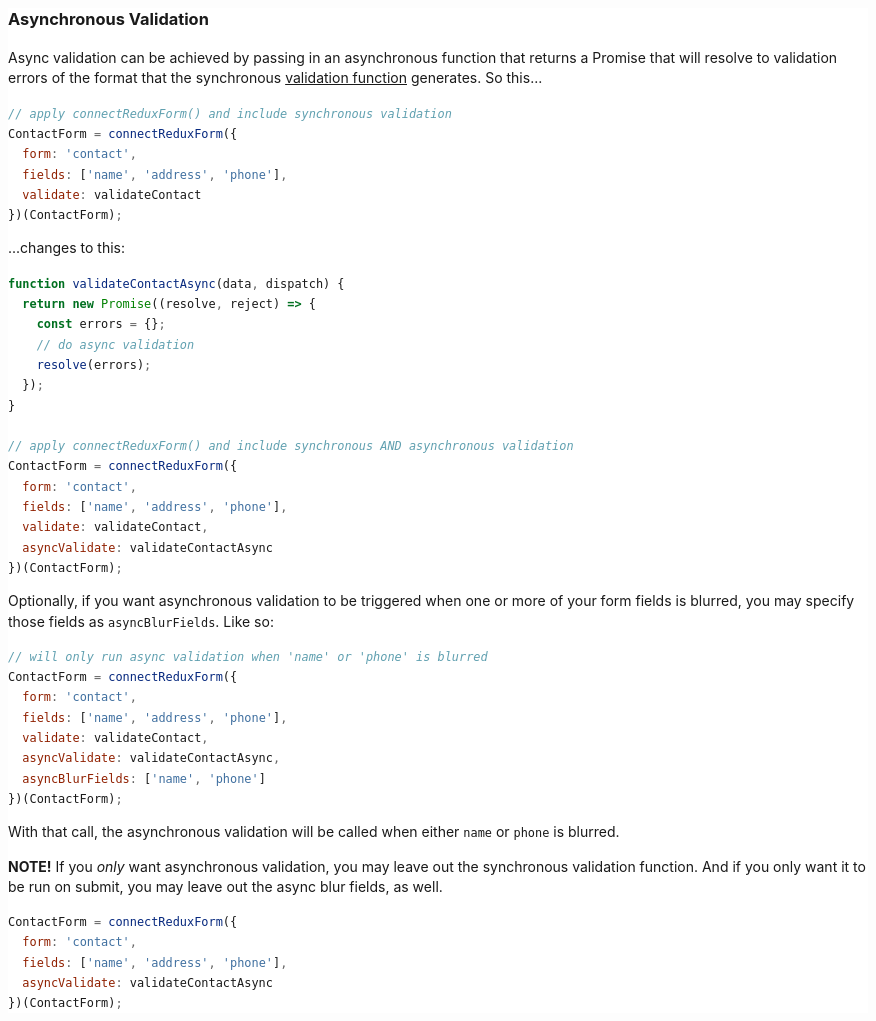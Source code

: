 ### Asynchronous Validation

Async validation can be achieved by passing in an asynchronous function that returns a Promise that will resolve
to validation errors of the format that the synchronous [validation function](#synchronous-validation)
generates. So this...

```javascript
// apply connectReduxForm() and include synchronous validation
ContactForm = connectReduxForm({
  form: 'contact',
  fields: ['name', 'address', 'phone'],
  validate: validateContact
})(ContactForm);
```
...changes to this:
```javascript
function validateContactAsync(data, dispatch) {
  return new Promise((resolve, reject) => {
    const errors = {};
    // do async validation
    resolve(errors);
  });
}

// apply connectReduxForm() and include synchronous AND asynchronous validation
ContactForm = connectReduxForm({
  form: 'contact',
  fields: ['name', 'address', 'phone'],
  validate: validateContact,
  asyncValidate: validateContactAsync
})(ContactForm);
```

Optionally, if you want asynchronous validation to be triggered when one or more of your form
fields is blurred, you may specify those fields as `asyncBlurFields`. Like so:

```javascript
// will only run async validation when 'name' or 'phone' is blurred
ContactForm = connectReduxForm({
  form: 'contact',
  fields: ['name', 'address', 'phone'],
  validate: validateContact,
  asyncValidate: validateContactAsync,
  asyncBlurFields: ['name', 'phone']
})(ContactForm);
```
With that call, the asynchronous validation will be called when either `name` or `phone` is blurred.

**NOTE!** If you _only_ want asynchronous validation, you may leave out the synchronous validation function.
And if you only want it to be run on submit, you may leave out the async blur fields, as well.
```javascript
ContactForm = connectReduxForm({
  form: 'contact',
  fields: ['name', 'address', 'phone'],
  asyncValidate: validateContactAsync
})(ContactForm);
```

